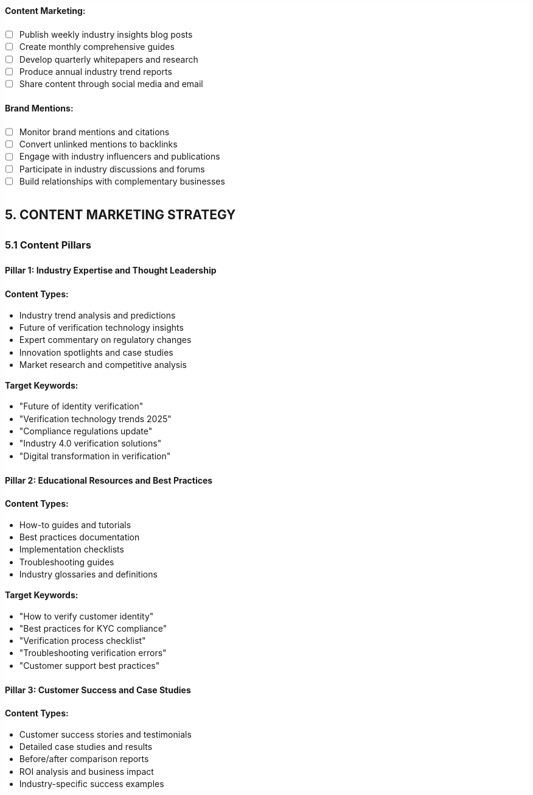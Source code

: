 #### Content Marketing:
- [ ] Publish weekly industry insights blog posts
- [ ] Create monthly comprehensive guides
- [ ] Develop quarterly whitepapers and research
- [ ] Produce annual industry trend reports
- [ ] Share content through social media and email

#### Brand Mentions:
- [ ] Monitor brand mentions and citations
- [ ] Convert unlinked mentions to backlinks
- [ ] Engage with industry influencers and publications
- [ ] Participate in industry discussions and forums
- [ ] Build relationships with complementary businesses

## 5. CONTENT MARKETING STRATEGY

### 5.1 Content Pillars

#### Pillar 1: Industry Expertise and Thought Leadership
**Content Types:**
- Industry trend analysis and predictions
- Future of verification technology insights
- Expert commentary on regulatory changes
- Innovation spotlights and case studies
- Market research and competitive analysis

**Target Keywords:**
- "Future of identity verification"
- "Verification technology trends 2025"
- "Compliance regulations update"
- "Industry 4.0 verification solutions"
- "Digital transformation in verification"

#### Pillar 2: Educational Resources and Best Practices
**Content Types:**
- How-to guides and tutorials
- Best practices documentation
- Implementation checklists
- Troubleshooting guides
- Industry glossaries and definitions

**Target Keywords:**
- "How to verify customer identity"
- "Best practices for KYC compliance"
- "Verification process checklist"
- "Troubleshooting verification errors"
- "Customer support best practices"

#### Pillar 3: Customer Success and Case Studies
**Content Types:**
- Customer success stories and testimonials
- Detailed case studies and results
- Before/after comparison reports
- ROI analysis and business impact
- Industry-specific success examples
